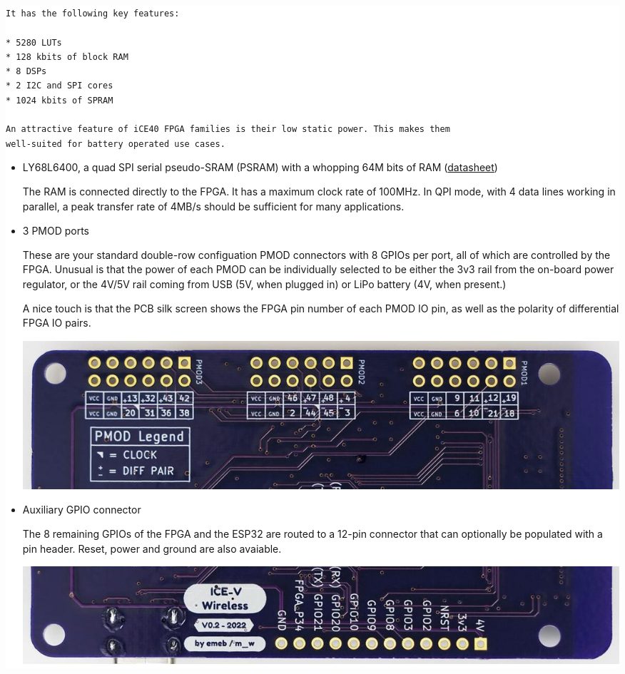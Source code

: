     It has the following key features:

    * 5280 LUTs
    * 128 kbits of block RAM
    * 8 DSPs
    * 2 I2C and SPI cores
    * 1024 kbits of SPRAM

    An attractive feature of iCE40 FPGA families is their low static power. This makes them 
    well-suited for battery operated use cases.

* LY68L6400, a quad SPI serial pseudo-SRAM (PSRAM) with a whopping 64M bits of RAM ([datasheet](/assets/icev/LY68L6400-0.4.pdf))

    The RAM is connected directly to the FPGA. It has a maximum clock rate of 100MHz. In QPI mode, with 4 data lines working
    in parallel, a peak transfer rate of 4MB/s should be sufficient for many applications. 

* 3 PMOD ports

    These are your standard double-row configuation PMOD connectors with 8 GPIOs per port, all of which are
    controlled by the FPGA. Unusual is that the power of each PMOD can be individually selected to be
    either the 3v3 rail from the on-board power regulator, or the 4V/5V rail coming from USB (5V, when plugged in)
    or LiPo battery (4V, when present.)

    A nice touch is that the PCB silk screen shows the FPGA pin number of each PMOD IO pin, as well as the
    polarity of differential FPGA IO pairs.

    ![PMOD FPGA pin numbering](/assets/icev/pmod_fpga_pin_numbers.jpg)

* Auxiliary GPIO connector

    The 8 remaining GPIOs of the FPGA and the ESP32 are routed to a 12-pin connector that can optionally
    be populated with a pin header. Reset, power and ground are also avaiable.

    ![GPIO pin numbering](/assets/icev/gpio_connector_pin_numbers.jpg)
